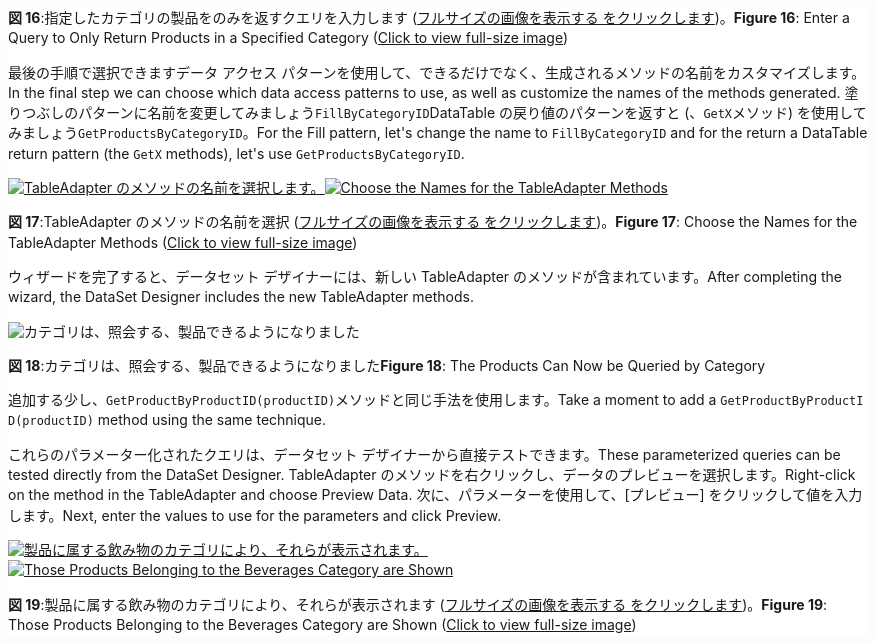 <span data-ttu-id="71129-293">**図 16**:指定したカテゴリの製品をのみを返すクエリを入力します ([フルサイズの画像を表示する をクリックします](creating-a-data-access-layer-vb/_static/image44.png))。</span><span class="sxs-lookup"><span data-stu-id="71129-293">**Figure 16**: Enter a Query to Only Return Products in a Specified Category ([Click to view full-size image](creating-a-data-access-layer-vb/_static/image44.png))</span></span>


<span data-ttu-id="71129-294">最後の手順で選択できますデータ アクセス パターンを使用して、できるだけでなく、生成されるメソッドの名前をカスタマイズします。</span><span class="sxs-lookup"><span data-stu-id="71129-294">In the final step we can choose which data access patterns to use, as well as customize the names of the methods generated.</span></span> <span data-ttu-id="71129-295">塗りつぶしのパターンに名前を変更してみましょう`FillByCategoryID`DataTable の戻り値のパターンを返すと (、`GetX`メソッド) を使用してみましょう`GetProductsByCategoryID`。</span><span class="sxs-lookup"><span data-stu-id="71129-295">For the Fill pattern, let's change the name to `FillByCategoryID` and for the return a DataTable return pattern (the `GetX` methods), let's use `GetProductsByCategoryID`.</span></span>


<span data-ttu-id="71129-296">[![TableAdapter のメソッドの名前を選択します。](creating-a-data-access-layer-vb/_static/image46.png)](creating-a-data-access-layer-vb/_static/image45.png)</span><span class="sxs-lookup"><span data-stu-id="71129-296">[![Choose the Names for the TableAdapter Methods](creating-a-data-access-layer-vb/_static/image46.png)](creating-a-data-access-layer-vb/_static/image45.png)</span></span>

<span data-ttu-id="71129-297">**図 17**:TableAdapter のメソッドの名前を選択 ([フルサイズの画像を表示する をクリックします](creating-a-data-access-layer-vb/_static/image47.png))。</span><span class="sxs-lookup"><span data-stu-id="71129-297">**Figure 17**: Choose the Names for the TableAdapter Methods ([Click to view full-size image](creating-a-data-access-layer-vb/_static/image47.png))</span></span>


<span data-ttu-id="71129-298">ウィザードを完了すると、データセット デザイナーには、新しい TableAdapter のメソッドが含まれています。</span><span class="sxs-lookup"><span data-stu-id="71129-298">After completing the wizard, the DataSet Designer includes the new TableAdapter methods.</span></span>


![カテゴリは、照会する、製品できるようになりました](creating-a-data-access-layer-vb/_static/image48.png)

<span data-ttu-id="71129-300">**図 18**:カテゴリは、照会する、製品できるようになりました</span><span class="sxs-lookup"><span data-stu-id="71129-300">**Figure 18**: The Products Can Now be Queried by Category</span></span>


<span data-ttu-id="71129-301">追加する少し、`GetProductByProductID(productID)`メソッドと同じ手法を使用します。</span><span class="sxs-lookup"><span data-stu-id="71129-301">Take a moment to add a `GetProductByProductID(productID)` method using the same technique.</span></span>

<span data-ttu-id="71129-302">これらのパラメーター化されたクエリは、データセット デザイナーから直接テストできます。</span><span class="sxs-lookup"><span data-stu-id="71129-302">These parameterized queries can be tested directly from the DataSet Designer.</span></span> <span data-ttu-id="71129-303">TableAdapter のメソッドを右クリックし、データのプレビューを選択します。</span><span class="sxs-lookup"><span data-stu-id="71129-303">Right-click on the method in the TableAdapter and choose Preview Data.</span></span> <span data-ttu-id="71129-304">次に、パラメーターを使用して、[プレビュー] をクリックして値を入力します。</span><span class="sxs-lookup"><span data-stu-id="71129-304">Next, enter the values to use for the parameters and click Preview.</span></span>


<span data-ttu-id="71129-305">[![製品に属する飲み物のカテゴリにより、それらが表示されます。](creating-a-data-access-layer-vb/_static/image50.png)](creating-a-data-access-layer-vb/_static/image49.png)</span><span class="sxs-lookup"><span data-stu-id="71129-305">[![Those Products Belonging to the Beverages Category are Shown](creating-a-data-access-layer-vb/_static/image50.png)](creating-a-data-access-layer-vb/_static/image49.png)</span></span>

<span data-ttu-id="71129-306">**図 19**:製品に属する飲み物のカテゴリにより、それらが表示されます ([フルサイズの画像を表示する をクリックします](creating-a-data-access-layer-vb/_static/image51.png))。</span><span class="sxs-lookup"><span data-stu-id="71129-306">**Figure 19**: Those Products Belonging to the Beverages Category are Shown ([Click to view full-size image](creating-a-data-access-layer-vb/_static/image51.png))</span></span>
